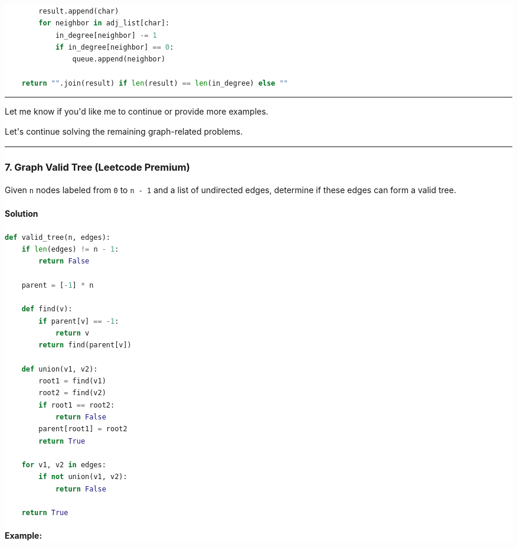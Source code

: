 ```python
        result.append(char)
        for neighbor in adj_list[char]:
            in_degree[neighbor] -= 1
            if in_degree[neighbor] == 0:
                queue.append(neighbor)

    return "".join(result) if len(result) == len(in_degree) else ""
```

---

Let me know if you'd like me to continue or provide more examples.

Let's continue solving the remaining graph-related problems.

---

### 7. **Graph Valid Tree (Leetcode Premium)**

Given `n` nodes labeled from `0` to `n - 1` and a list of undirected edges, determine if these edges can form a valid tree.

#### Solution

```python
def valid_tree(n, edges):
    if len(edges) != n - 1:
        return False

    parent = [-1] * n

    def find(v):
        if parent[v] == -1:
            return v
        return find(parent[v])

    def union(v1, v2):
        root1 = find(v1)
        root2 = find(v2)
        if root1 == root2:
            return False
        parent[root1] = root2
        return True

    for v1, v2 in edges:
        if not union(v1, v2):
            return False

    return True
```

#### Example:
